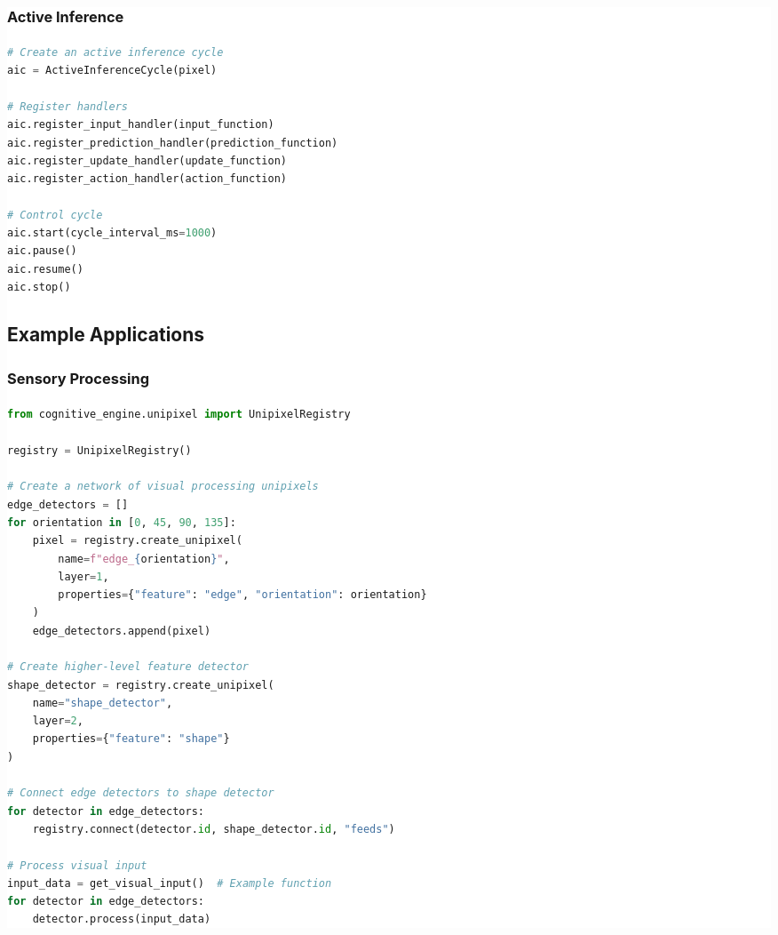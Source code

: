 ### Active Inference

```python
# Create an active inference cycle
aic = ActiveInferenceCycle(pixel)

# Register handlers
aic.register_input_handler(input_function)
aic.register_prediction_handler(prediction_function)
aic.register_update_handler(update_function)
aic.register_action_handler(action_function)

# Control cycle
aic.start(cycle_interval_ms=1000)
aic.pause()
aic.resume()
aic.stop()
```

## Example Applications

### Sensory Processing

```python
from cognitive_engine.unipixel import UnipixelRegistry

registry = UnipixelRegistry()

# Create a network of visual processing unipixels
edge_detectors = []
for orientation in [0, 45, 90, 135]:
    pixel = registry.create_unipixel(
        name=f"edge_{orientation}",
        layer=1,
        properties={"feature": "edge", "orientation": orientation}
    )
    edge_detectors.append(pixel)

# Create higher-level feature detector
shape_detector = registry.create_unipixel(
    name="shape_detector",
    layer=2,
    properties={"feature": "shape"}
)

# Connect edge detectors to shape detector
for detector in edge_detectors:
    registry.connect(detector.id, shape_detector.id, "feeds")

# Process visual input
input_data = get_visual_input()  # Example function
for detector in edge_detectors:
    detector.process(input_data)
```
